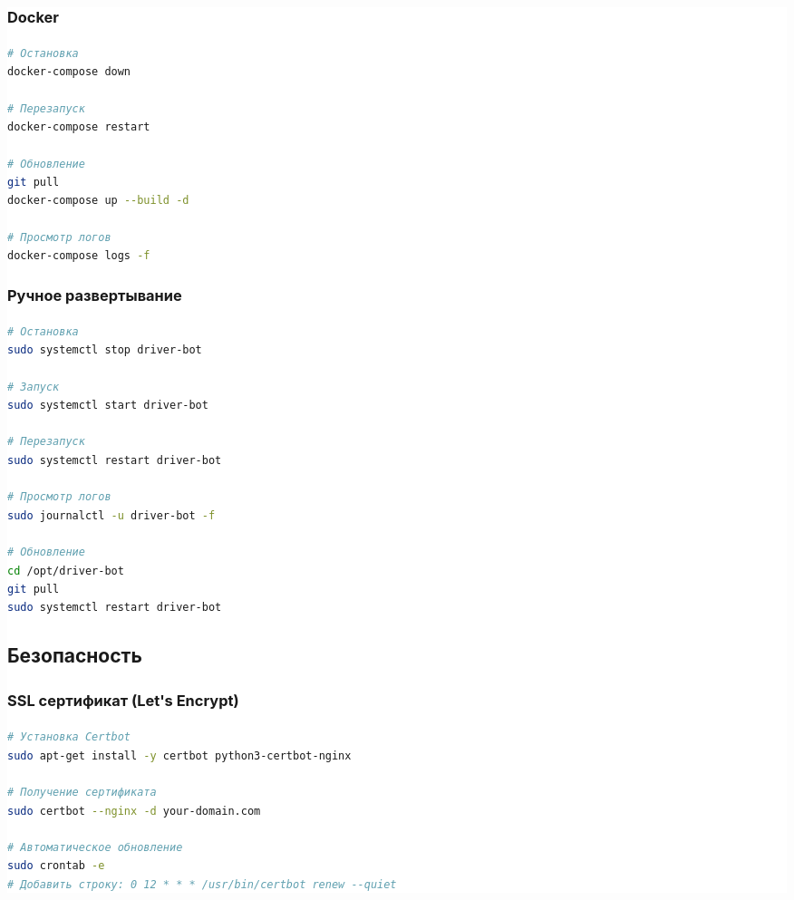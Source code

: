 ### Docker
```bash
# Остановка
docker-compose down

# Перезапуск
docker-compose restart

# Обновление
git pull
docker-compose up --build -d

# Просмотр логов
docker-compose logs -f
```

### Ручное развертывание
```bash
# Остановка
sudo systemctl stop driver-bot

# Запуск
sudo systemctl start driver-bot

# Перезапуск
sudo systemctl restart driver-bot

# Просмотр логов
sudo journalctl -u driver-bot -f

# Обновление
cd /opt/driver-bot
git pull
sudo systemctl restart driver-bot
```

## Безопасность

### SSL сертификат (Let's Encrypt)
```bash
# Установка Certbot
sudo apt-get install -y certbot python3-certbot-nginx

# Получение сертификата
sudo certbot --nginx -d your-domain.com

# Автоматическое обновление
sudo crontab -e
# Добавить строку: 0 12 * * * /usr/bin/certbot renew --quiet
```
